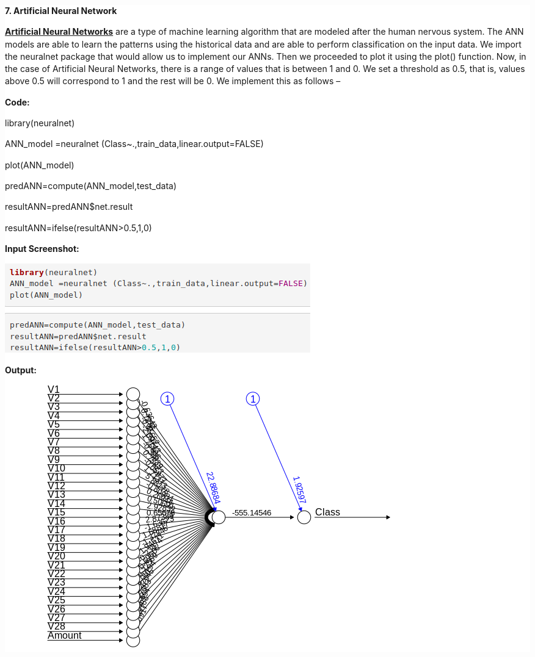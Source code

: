 


**7. Artificial Neural Network**

[**Artificial Neural Networks**](https://data-flair.training/blogs/artificial-neural-network/) are a type of machine learning algorithm that are modeled after the human nervous system. The ANN models are able to learn the patterns using the historical data and are able to perform classification on the input data. We import the neuralnet package that would allow us to implement our ANNs. Then we proceeded to plot it using the plot() function. Now, in the case of Artificial Neural Networks, there is a range of values that is between 1 and 0. We set a threshold as 0.5, that is, values above 0.5 will correspond to 1 and the rest will be 0. We implement this as follows – 

**Code:**

library(neuralnet)

ANN\_model =neuralnet (Class~.,train\_data,linear.output=FALSE)

plot(ANN\_model)

predANN=compute(ANN\_model,test\_data)

resultANN=predANN$net.result

resultANN=ifelse(resultANN>0.5,1,0)

**Input Screenshot:**

![](Aspose.Words.09b15eca-3126-44e0-ab46-5b8c4a72ccc1.018.png)

**Output:**

![](Aspose.Words.09b15eca-3126-44e0-ab46-5b8c4a72ccc1.019.png)
